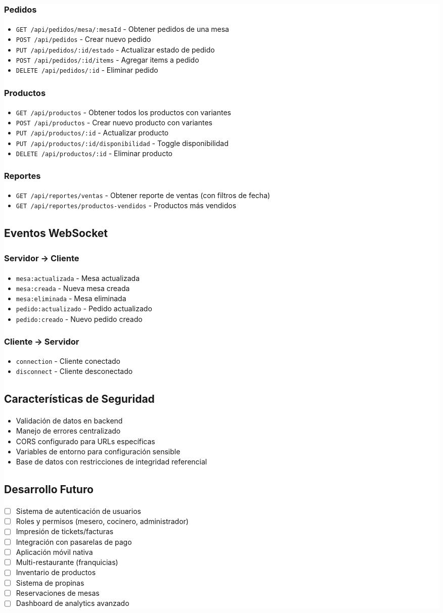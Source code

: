 ### Pedidos
- `GET /api/pedidos/mesa/:mesaId` - Obtener pedidos de una mesa
- `POST /api/pedidos` - Crear nuevo pedido
- `PUT /api/pedidos/:id/estado` - Actualizar estado de pedido
- `POST /api/pedidos/:id/items` - Agregar items a pedido
- `DELETE /api/pedidos/:id` - Eliminar pedido

### Productos
- `GET /api/productos` - Obtener todos los productos con variantes
- `POST /api/productos` - Crear nuevo producto con variantes
- `PUT /api/productos/:id` - Actualizar producto
- `PUT /api/productos/:id/disponibilidad` - Toggle disponibilidad
- `DELETE /api/productos/:id` - Eliminar producto

### Reportes
- `GET /api/reportes/ventas` - Obtener reporte de ventas (con filtros de fecha)
- `GET /api/reportes/productos-vendidos` - Productos más vendidos

## Eventos WebSocket

### Servidor -> Cliente
- `mesa:actualizada` - Mesa actualizada
- `mesa:creada` - Nueva mesa creada
- `mesa:eliminada` - Mesa eliminada
- `pedido:actualizado` - Pedido actualizado
- `pedido:creado` - Nuevo pedido creado

### Cliente -> Servidor
- `connection` - Cliente conectado
- `disconnect` - Cliente desconectado

## Características de Seguridad

- Validación de datos en backend
- Manejo de errores centralizado
- CORS configurado para URLs específicas
- Variables de entorno para configuración sensible
- Base de datos con restricciones de integridad referencial

## Desarrollo Futuro

- [ ] Sistema de autenticación de usuarios
- [ ] Roles y permisos (mesero, cocinero, administrador)
- [ ] Impresión de tickets/facturas
- [ ] Integración con pasarelas de pago
- [ ] Aplicación móvil nativa
- [ ] Multi-restaurante (franquicias)
- [ ] Inventario de productos
- [ ] Sistema de propinas
- [ ] Reservaciones de mesas
- [ ] Dashboard de analytics avanzado
